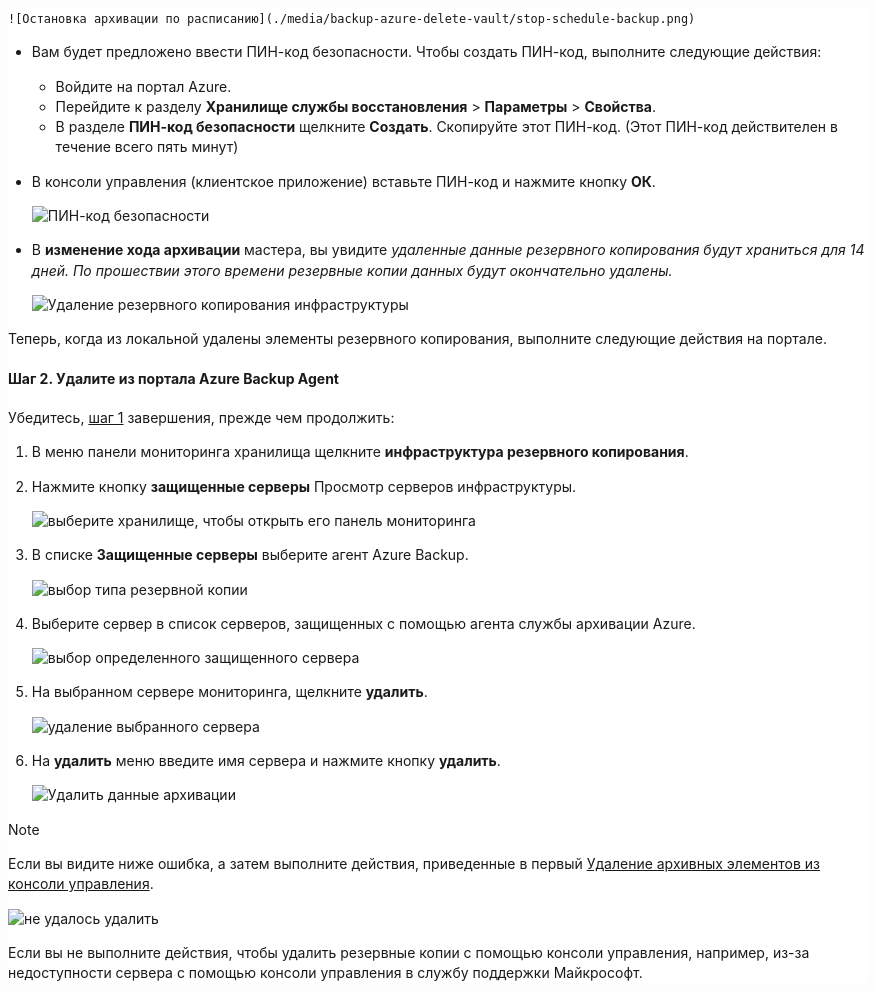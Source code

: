     ![Остановка архивации по расписанию](./media/backup-azure-delete-vault/stop-schedule-backup.png)
- Вам будет предложено ввести ПИН-код безопасности. Чтобы создать ПИН-код, выполните следующие действия:
  - Войдите на портал Azure.
  - Перейдите к разделу **Хранилище службы восстановления** > **Параметры** > **Свойства**.
  - В разделе **ПИН-код безопасности** щелкните **Создать**. Скопируйте этот ПИН-код. (Этот ПИН-код действителен в течение всего пять минут)
- В консоли управления (клиентское приложение) вставьте ПИН-код и нажмите кнопку **ОК**.

  ![ПИН-код безопасности](./media/backup-azure-delete-vault/security-pin.png)

- В **изменение хода архивации** мастера, вы увидите *удаленные данные резервного копирования будут храниться для 14 дней. По прошествии этого времени резервные копии данных будут окончательно удалены.*  

    ![Удаление резервного копирования инфраструктуры](./media/backup-azure-delete-vault/deleted-backup-data.png)

Теперь, когда из локальной удалены элементы резервного копирования, выполните следующие действия на портале.

#### <a name="step-2-from-portal-remove-azure-backup-agent"></a>Шаг 2. Удалите из портала Azure Backup Agent

Убедитесь, [шаг 1](#step-1-delete-backup-items-from-mars-management-console) завершения, прежде чем продолжить:

1. В меню панели мониторинга хранилища щелкните **инфраструктура резервного копирования**.
2. Нажмите кнопку **защищенные серверы** Просмотр серверов инфраструктуры.

    ![выберите хранилище, чтобы открыть его панель мониторинга](./media/backup-azure-delete-vault/identify-protected-servers.png)

3. В списке **Защищенные серверы** выберите агент Azure Backup.

    ![выбор типа резервной копии](./media/backup-azure-delete-vault/list-of-protected-server-types.png)

4. Выберите сервер в список серверов, защищенных с помощью агента службы архивации Azure.

    ![выбор определенного защищенного сервера](./media/backup-azure-delete-vault/azure-backup-agent-protected-servers.png)

5. На выбранном сервере мониторинга, щелкните **удалить**.

    ![удаление выбранного сервера](./media/backup-azure-delete-vault/selected-protected-server-click-delete.png)

6. На **удалить** меню введите имя сервера и нажмите кнопку **удалить**.

     ![Удалить данные архивации](./media/backup-azure-delete-vault/delete-protected-server-dialog.png)

> [!NOTE]
> Если вы видите ниже ошибка, а затем выполните действия, приведенные в первый [Удаление архивных элементов из консоли управления](#step-1-delete-backup-items-from-mars-management-console).
>
>![не удалось удалить](./media/backup-azure-delete-vault/deletion-failed.png)
>
>Если вы не выполните действия, чтобы удалить резервные копии с помощью консоли управления, например, из-за недоступности сервера с помощью консоли управления в службу поддержки Майкрософт.
